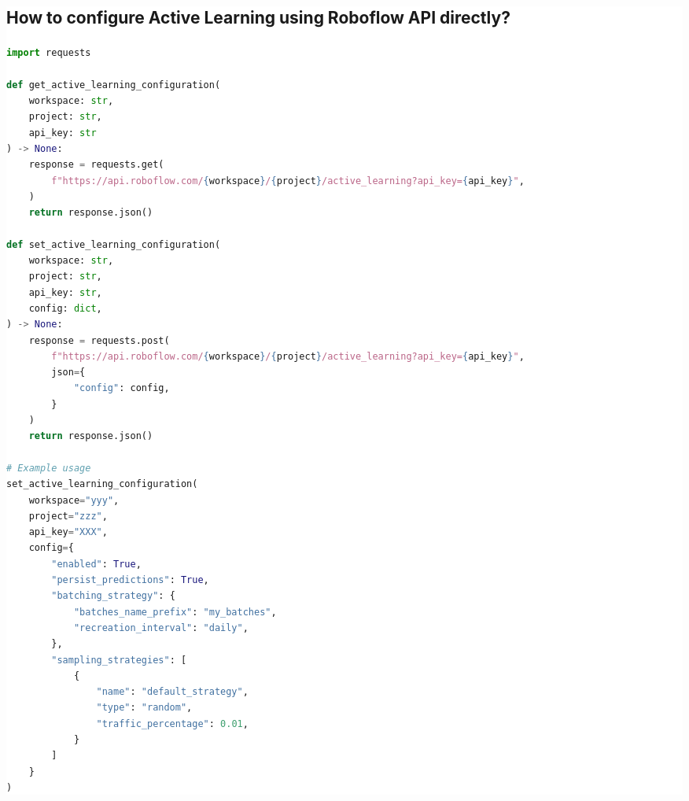 ## How to configure Active Learning using Roboflow API directly?

```python
import requests

def get_active_learning_configuration(
    workspace: str,
    project: str,
    api_key: str
) -> None:
    response = requests.get(
        f"https://api.roboflow.com/{workspace}/{project}/active_learning?api_key={api_key}",
    )
    return response.json()

def set_active_learning_configuration(
    workspace: str,
    project: str,
    api_key: str,
    config: dict,
) -> None:
    response = requests.post(
        f"https://api.roboflow.com/{workspace}/{project}/active_learning?api_key={api_key}",
        json={
            "config": config,
        }
    )
    return response.json()

# Example usage
set_active_learning_configuration(
    workspace="yyy",
    project="zzz",
    api_key="XXX",
    config={
        "enabled": True,
        "persist_predictions": True,
        "batching_strategy": {
            "batches_name_prefix": "my_batches",
            "recreation_interval": "daily",
        },
        "sampling_strategies": [
            {
                "name": "default_strategy",
                "type": "random",
                "traffic_percentage": 0.01, 
            }
        ]
    }
)
```
